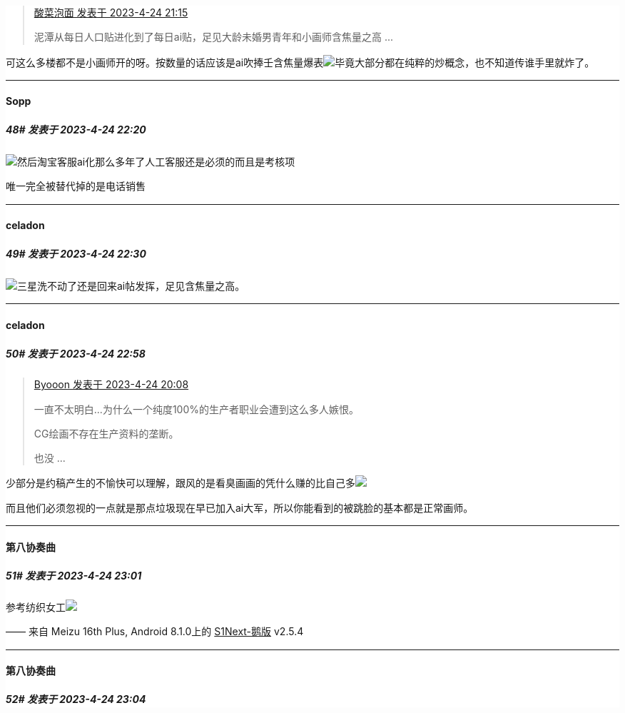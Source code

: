<blockquote><a href="httphttps://bbs.saraba1st.com/2b/forum.php?mod=redirect&amp;goto=findpost&amp;pid=60598821&amp;ptid=2130600" target="_blank">酸菜泡面 发表于 2023-4-24 21:15</a>

泥潭从每日人口贴进化到了每日ai贴，足见大龄未婚男青年和小画师含焦量之高 ...</blockquote>

可这么多楼都不是小画师开的呀。按数量的话应该是ai吹捧壬含焦量爆表<img src="https://static.saraba1st.com/image/smiley/face2017/037.png" referrerpolicy="no-referrer">毕竟大部分都在纯粹的炒概念，也不知道传谁手里就炸了。

*****

####  Sopp  
##### 48#       发表于 2023-4-24 22:20

<img src="https://static.saraba1st.com/image/smiley/face2017/013.png" referrerpolicy="no-referrer">然后淘宝客服ai化那么多年了人工客服还是必须的而且是考核项

唯一完全被替代掉的是电话销售

*****

####  celadon  
##### 49#       发表于 2023-4-24 22:30

<img src="https://static.saraba1st.com/image/smiley/face2017/067.png" referrerpolicy="no-referrer">三星洗不动了还是回来ai帖发挥，足见含焦量之高。

*****

####  celadon  
##### 50#       发表于 2023-4-24 22:58

<blockquote><a href="httphttps://bbs.saraba1st.com/2b/forum.php?mod=redirect&amp;goto=findpost&amp;pid=60597788&amp;ptid=2130600" target="_blank">Byooon 发表于 2023-4-24 20:08</a>

一直不太明白...为什么一个纯度100%的生产者职业会遭到这么多人嫉恨。

CG绘画不存在生产资料的垄断。

也没 ...</blockquote>
少部分是约稿产生的不愉快可以理解，跟风的是看臭画画的凭什么赚的比自己多<img src="https://static.saraba1st.com/image/smiley/face2017/067.png" referrerpolicy="no-referrer">

而且他们必须忽视的一点就是那点垃圾现在早已加入ai大军，所以你能看到的被跳脸的基本都是正常画师。

*****

####  第八协奏曲  
##### 51#       发表于 2023-4-24 23:01

参考纺织女工<img src="https://static.saraba1st.com/image/smiley/face2017/035.png" referrerpolicy="no-referrer">

—— 来自 Meizu 16th Plus, Android 8.1.0上的 [S1Next-鹅版](https://github.com/ykrank/S1-Next/releases) v2.5.4

*****

####  第八协奏曲  
##### 52#       发表于 2023-4-24 23:04
